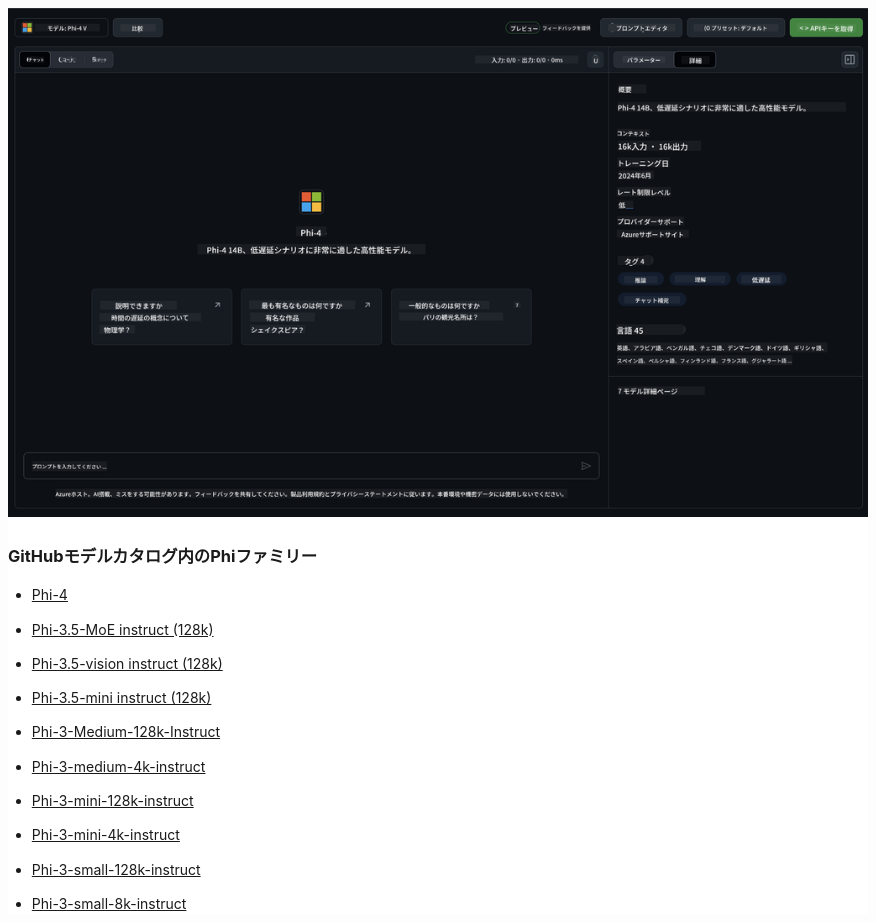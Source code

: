 ![Phi-4Model_Github](../../../../../translated_images/GitHub_ModelPlay.998e294f6ee69c3ca174c880b32af9feec4221d0d787de899ad9bb2da3b58981.ja.png)

### GitHubモデルカタログ内のPhiファミリー

- [Phi-4](https://github.com/marketplace/models/azureml/Phi-4)

- [Phi-3.5-MoE instruct (128k)](https://github.com/marketplace/models/azureml/Phi-3-5-MoE-instruct)

- [Phi-3.5-vision instruct (128k)](https://github.com/marketplace/models/azureml/Phi-3-5-vision-instruct)

- [Phi-3.5-mini instruct (128k)](https://github.com/marketplace/models/azureml/Phi-3-5-mini-instruct)

- [Phi-3-Medium-128k-Instruct](https://github.com/marketplace/models/azureml/Phi-3-medium-128k-instruct)

- [Phi-3-medium-4k-instruct](https://github.com/marketplace/models/azureml/Phi-3-medium-4k-instruct)

- [Phi-3-mini-128k-instruct](https://github.com/marketplace/models/azureml/Phi-3-mini-128k-instruct)

- [Phi-3-mini-4k-instruct](https://github.com/marketplace/models/azureml/Phi-3-mini-4k-instruct)

- [Phi-3-small-128k-instruct](https://github.com/marketplace/models/azureml/Phi-3-small-128k-instruct)

- [Phi-3-small-8k-instruct](https://github.com/marketplace/models/azureml/Phi-3-small-8k-instruct)
